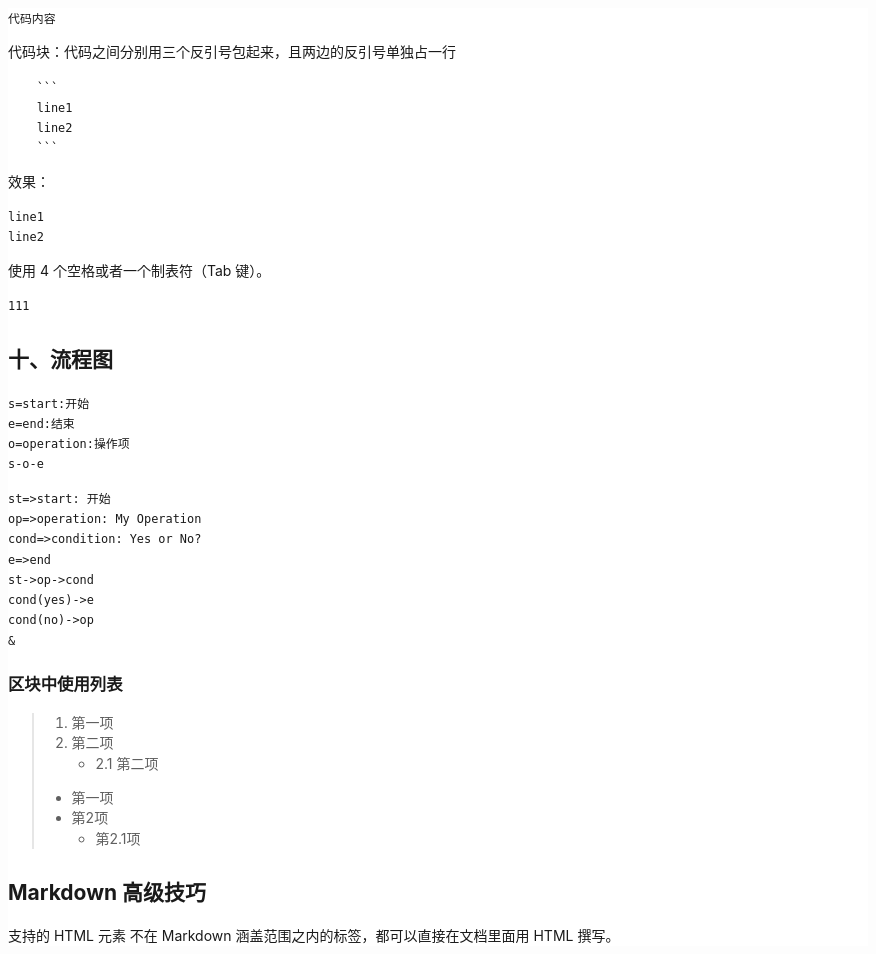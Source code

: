 `代码内容`


代码块：代码之间分别用三个反引号包起来，且两边的反引号单独占一行
```
    ```
    line1
    line2
    ```
```
效果：
```
line1
line2
```

使用 4 个空格或者一个制表符（Tab 键）。

    111

## 十、流程图


```flow
s=start:开始
e=end:结束
o=operation:操作项
s-o-e
```


```flow
st=>start: 开始
op=>operation: My Operation
cond=>condition: Yes or No?
e=>end
st->op->cond
cond(yes)->e
cond(no)->op
&
```



### 区块中使用列表

> 1. 第一项
> 2. 第二项
>    - 2.1 第二项
> + 第一项
> + 第2项
>     + 第2.1项


## Markdown 高级技巧

支持的 HTML 元素
不在 Markdown 涵盖范围之内的标签，都可以直接在文档里面用 HTML 撰写。
